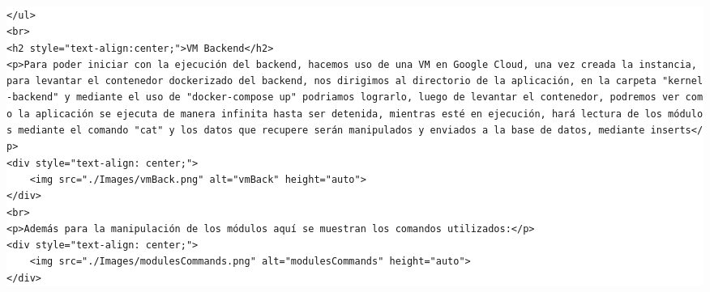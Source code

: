     </ul>
    <br>
    <h2 style="text-align:center;">VM Backend</h2>
    <p>Para poder iniciar con la ejecución del backend, hacemos uso de una VM en Google Cloud, una vez creada la instancia, para levantar el contenedor dockerizado del backend, nos dirigimos al directorio de la aplicación, en la carpeta "kernel-backend" y mediante el uso de "docker-compose up" podriamos lograrlo, luego de levantar el contenedor, podremos ver como la aplicación se ejecuta de manera infinita hasta ser detenida, mientras esté en ejecución, hará lectura de los módulos mediante el comando "cat" y los datos que recupere serán manipulados y enviados a la base de datos, mediante inserts</p>
    <div style="text-align: center;">
        <img src="./Images/vmBack.png" alt="vmBack" height="auto">
    </div>
    <br>
    <p>Además para la manipulación de los módulos aquí se muestran los comandos utilizados:</p>
    <div style="text-align: center;">
        <img src="./Images/modulesCommands.png" alt="modulesCommands" height="auto">
    </div>
  </body>
</html>